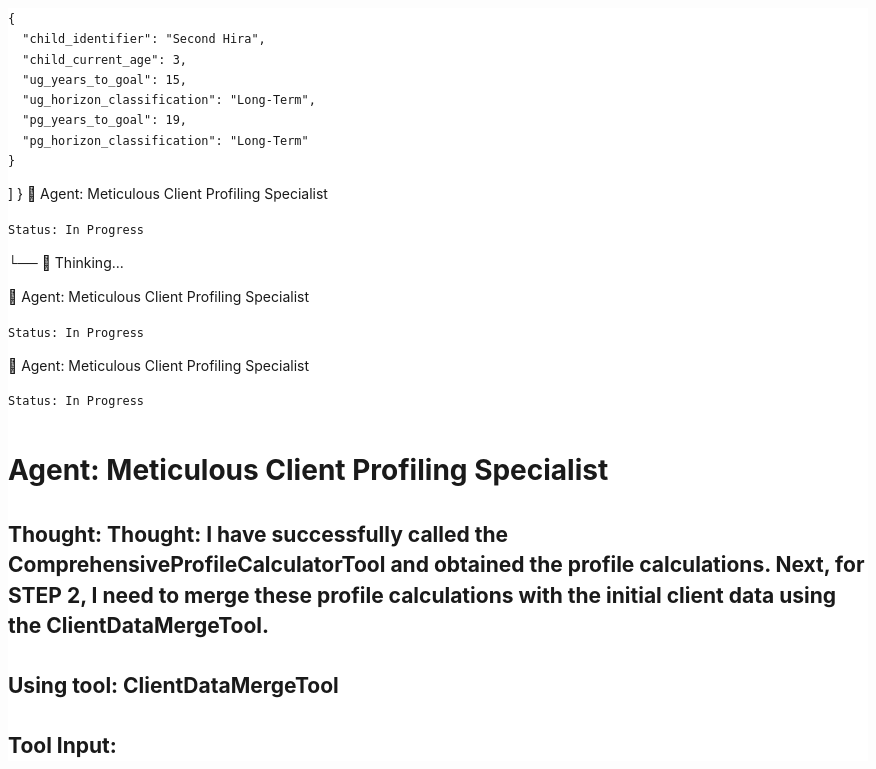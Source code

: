     {
      "child_identifier": "Second Hira",
      "child_current_age": 3,
      "ug_years_to_goal": 15,
      "ug_horizon_classification": "Long-Term",
      "pg_years_to_goal": 19,
      "pg_horizon_classification": "Long-Term"
    }
  ]
}
🤖 Agent: Meticulous Client Profiling Specialist

    Status: In Progress
└── 🧠 Thinking...

🤖 Agent: Meticulous Client Profiling Specialist 

    Status: In Progress

🤖 Agent: Meticulous Client Profiling Specialist

    Status: In Progress



# Agent: Meticulous Client Profiling Specialist 
## Thought: Thought: I have successfully called the ComprehensiveProfileCalculatorTool and obtained the profile calculations. Next, for STEP 2, I need to merge these profile calculations with the initial client data using the ClientDataMergeTool.
## Using tool: ClientDataMergeTool
## Tool Input: